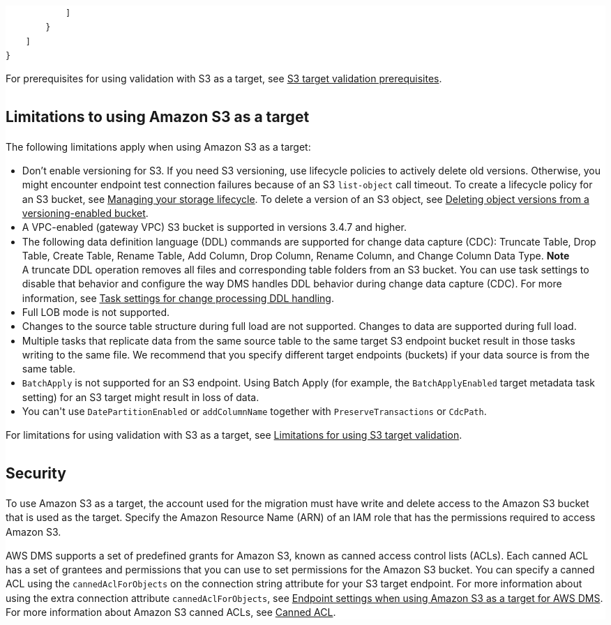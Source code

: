 ```
            ]
        }
    ]
}
```

For prerequisites for using validation with S3 as a target, see [S3 target validation prerequisites](CHAP_Validating_S3.md#CHAP_Validating_S3_prerequisites)\.

## Limitations to using Amazon S3 as a target<a name="CHAP_Target.S3.Limitations"></a>

The following limitations apply when using Amazon S3 as a target:
+ Don’t enable versioning for S3\. If you need S3 versioning, use lifecycle policies to actively delete old versions\. Otherwise, you might encounter endpoint test connection failures because of an S3 `list-object` call timeout\. To create a lifecycle policy for an S3 bucket, see [ Managing your storage lifecycle](https://docs.aws.amazon.com/AmazonS3/latest/userguide/object-lifecycle-mgmt.html)\. To delete a version of an S3 object, see [ Deleting object versions from a versioning\-enabled bucket](https://docs.aws.amazon.com/AmazonS3/latest/dev/DeletingObjectVersions.html)\.
+ A VPC\-enabled \(gateway VPC\) S3 bucket is supported in versions 3\.4\.7 and higher\.
+ The following data definition language \(DDL\) commands are supported for change data capture \(CDC\): Truncate Table, Drop Table, Create Table, Rename Table, Add Column, Drop Column, Rename Column, and Change Column Data Type\.
**Note**  
A truncate DDL operation removes all files and corresponding table folders from an S3 bucket\. You can use task settings to disable that behavior and configure the way DMS handles DDL behavior during change data capture \(CDC\)\. For more information, see [Task settings for change processing DDL handling](CHAP_Tasks.CustomizingTasks.TaskSettings.DDLHandling.md)\.
+ Full LOB mode is not supported\.
+ Changes to the source table structure during full load are not supported\. Changes to data are supported during full load\.
+ Multiple tasks that replicate data from the same source table to the same target S3 endpoint bucket result in those tasks writing to the same file\. We recommend that you specify different target endpoints \(buckets\) if your data source is from the same table\.
+ `BatchApply` is not supported for an S3 endpoint\. Using Batch Apply \(for example, the `BatchApplyEnabled` target metadata task setting\) for an S3 target might result in loss of data\.
+ You can't use `DatePartitionEnabled` or `addColumnName` together with `PreserveTransactions` or `CdcPath`\.

For limitations for using validation with S3 as a target, see [Limitations for using S3 target validation](CHAP_Validating_S3.md#CHAP_Validating_S3_limitations)\.

## Security<a name="CHAP_Target.S3.Security"></a>

To use Amazon S3 as a target, the account used for the migration must have write and delete access to the Amazon S3 bucket that is used as the target\. Specify the Amazon Resource Name \(ARN\) of an IAM role that has the permissions required to access Amazon S3\. 

AWS DMS supports a set of predefined grants for Amazon S3, known as canned access control lists \(ACLs\)\. Each canned ACL has a set of grantees and permissions that you can use to set permissions for the Amazon S3 bucket\. You can specify a canned ACL using the `cannedAclForObjects` on the connection string attribute for your S3 target endpoint\. For more information about using the extra connection attribute `cannedAclForObjects`, see [Endpoint settings when using Amazon S3 as a target for AWS DMS](#CHAP_Target.S3.Configuring)\. For more information about Amazon S3 canned ACLs, see [Canned ACL](http://docs.aws.amazon.com/AmazonS3/latest/dev/acl-overview.html#canned-acl)\.
